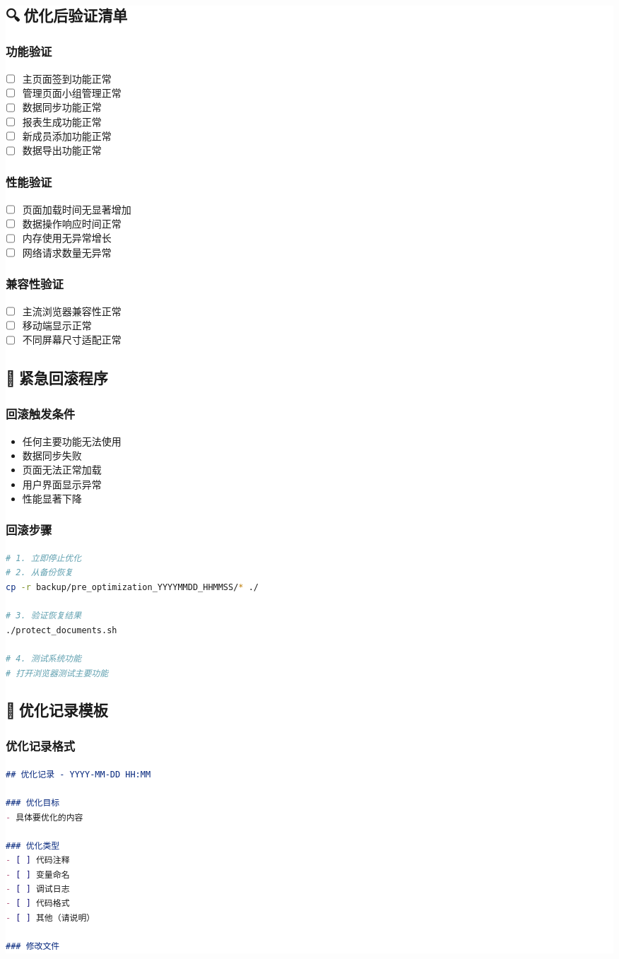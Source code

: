 ## 🔍 优化后验证清单

### **功能验证**
- [ ] 主页面签到功能正常
- [ ] 管理页面小组管理正常
- [ ] 数据同步功能正常
- [ ] 报表生成功能正常
- [ ] 新成员添加功能正常
- [ ] 数据导出功能正常

### **性能验证**
- [ ] 页面加载时间无显著增加
- [ ] 数据操作响应时间正常
- [ ] 内存使用无异常增长
- [ ] 网络请求数量无异常

### **兼容性验证**
- [ ] 主流浏览器兼容性正常
- [ ] 移动端显示正常
- [ ] 不同屏幕尺寸适配正常

## 🚨 紧急回滚程序

### **回滚触发条件**
- 任何主要功能无法使用
- 数据同步失败
- 页面无法正常加载
- 用户界面显示异常
- 性能显著下降

### **回滚步骤**
```bash
# 1. 立即停止优化
# 2. 从备份恢复
cp -r backup/pre_optimization_YYYYMMDD_HHMMSS/* ./

# 3. 验证恢复结果
./protect_documents.sh

# 4. 测试系统功能
# 打开浏览器测试主要功能
```

## 📝 优化记录模板

### **优化记录格式**
```markdown
## 优化记录 - YYYY-MM-DD HH:MM

### 优化目标
- 具体要优化的内容

### 优化类型
- [ ] 代码注释
- [ ] 变量命名
- [ ] 调试日志
- [ ] 代码格式
- [ ] 其他（请说明）

### 修改文件
```